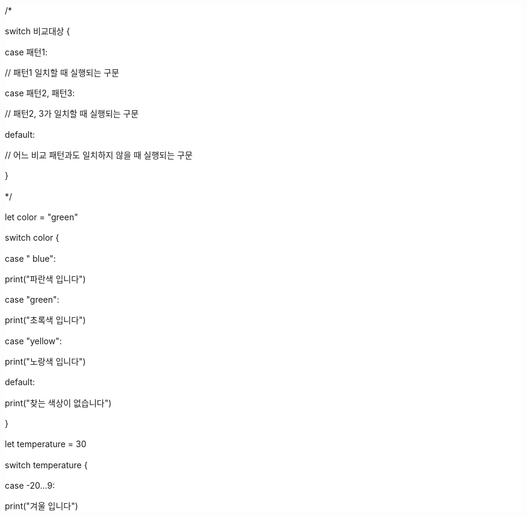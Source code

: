  

/* 

switch 비교대상 {

 

case 패턴1:

 // 패턴1 일치할 때 실행되는 구문

case 패턴2, 패턴3:

 // 패턴2, 3가 일치할 때 실행되는 구문

default:

 // 어느 비교 패턴과도 일치하지 않을 때 실행되는 구문

}

*/

 

let color = "green"

 

switch color {

case " blue":

 print("파란색 입니다")

 

case "green":

 print("초록색 입니다")

 

case "yellow":

 print("노랑색 입니다")

 

default:

 print("찾는 색상이 없습니다")

}

 

 

 

let temperature = 30

 

switch temperature {

 

case -20...9:

 print("겨울 입니다")
